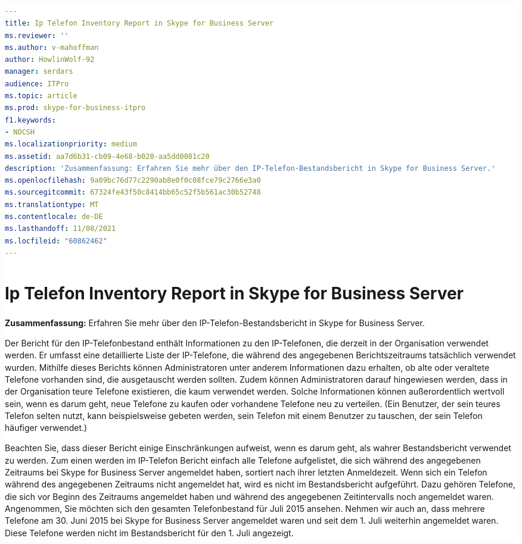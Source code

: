 ```yaml
---
title: Ip Telefon Inventory Report in Skype for Business Server
ms.reviewer: ''
ms.author: v-mahoffman
author: HowlinWolf-92
manager: serdars
audience: ITPro
ms.topic: article
ms.prod: skype-for-business-itpro
f1.keywords:
- NOCSH
ms.localizationpriority: medium
ms.assetid: aa7d6b31-cb09-4e68-b020-aa5dd0081c20
description: 'Zusammenfassung: Erfahren Sie mehr über den IP-Telefon-Bestandsbericht in Skype for Business Server.'
ms.openlocfilehash: 9a09bc76d77c2290ab8e0f0c08fce79c2766e3a0
ms.sourcegitcommit: 67324fe43f50c8414bb65c52f5b561ac30b52748
ms.translationtype: MT
ms.contentlocale: de-DE
ms.lasthandoff: 11/08/2021
ms.locfileid: "60862462"
---
```

# <a name="ip-phone-inventory-report-in-skype-for-business-server"></a>Ip Telefon Inventory Report in Skype for Business Server
 
**Zusammenfassung:** Erfahren Sie mehr über den IP-Telefon-Bestandsbericht in Skype for Business Server.
  
Der Bericht für den IP-Telefonbestand enthält Informationen zu den IP-Telefonen, die derzeit in der Organisation verwendet werden. Er umfasst eine detaillierte Liste der IP-Telefone, die während des angegebenen Berichtszeitraums tatsächlich verwendet wurden. Mithilfe dieses Berichts können Administratoren unter anderem Informationen dazu erhalten, ob alte oder veraltete Telefone vorhanden sind, die ausgetauscht werden sollten. Zudem können Administratoren darauf hingewiesen werden, dass in der Organisation teure Telefone existieren, die kaum verwendet werden. Solche Informationen können außerordentlich wertvoll sein, wenn es darum geht, neue Telefone zu kaufen oder vorhandene Telefone neu zu verteilen. (Ein Benutzer, der sein teures Telefon selten nutzt, kann beispielsweise gebeten werden, sein Telefon mit einem Benutzer zu tauschen, der sein Telefon häufiger verwendet.)
  
Beachten Sie, dass dieser Bericht einige Einschränkungen aufweist, wenn es darum geht, als wahrer Bestandsbericht verwendet zu werden. Zum einen werden im IP-Telefon Bericht einfach alle Telefone aufgelistet, die sich während des angegebenen Zeitraums bei Skype for Business Server angemeldet haben, sortiert nach ihrer letzten Anmeldezeit. Wenn sich ein Telefon während des angegebenen Zeitraums nicht angemeldet hat, wird es nicht im Bestandsbericht aufgeführt. Dazu gehören Telefone, die sich vor Beginn des Zeitraums angemeldet haben und während des angegebenen Zeitintervalls noch angemeldet waren. Angenommen, Sie möchten sich den gesamten Telefonbestand für Juli 2015 ansehen. Nehmen wir auch an, dass mehrere Telefone am 30. Juni 2015 bei Skype for Business Server angemeldet waren und seit dem 1. Juli weiterhin angemeldet waren. Diese Telefone werden nicht im Bestandsbericht für den 1. Juli angezeigt.
  